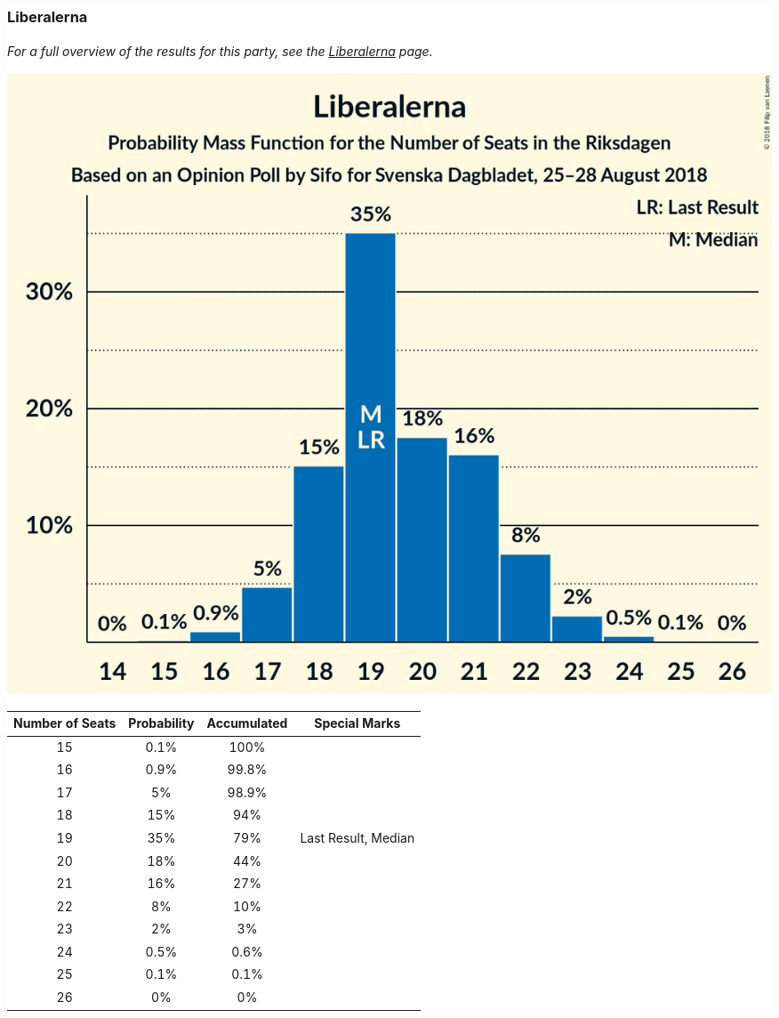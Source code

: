 ### Liberalerna

*For a full overview of the results for this party, see the [Liberalerna](party-liberalerna.html) page.*

![Graph with seats probability mass function not yet produced](2018-08-28-Sifo-seats-pmf-liberalerna.png "Seats Probability Mass Function")

| Number of Seats | Probability | Accumulated | Special Marks |
|:---------------:|:-----------:|:-----------:|:-------------:|
| 15 | 0.1% | 100% |  |
| 16 | 0.9% | 99.8% |  |
| 17 | 5% | 98.9% |  |
| 18 | 15% | 94% |  |
| 19 | 35% | 79% | Last Result, Median |
| 20 | 18% | 44% |  |
| 21 | 16% | 27% |  |
| 22 | 8% | 10% |  |
| 23 | 2% | 3% |  |
| 24 | 0.5% | 0.6% |  |
| 25 | 0.1% | 0.1% |  |
| 26 | 0% | 0% |  |